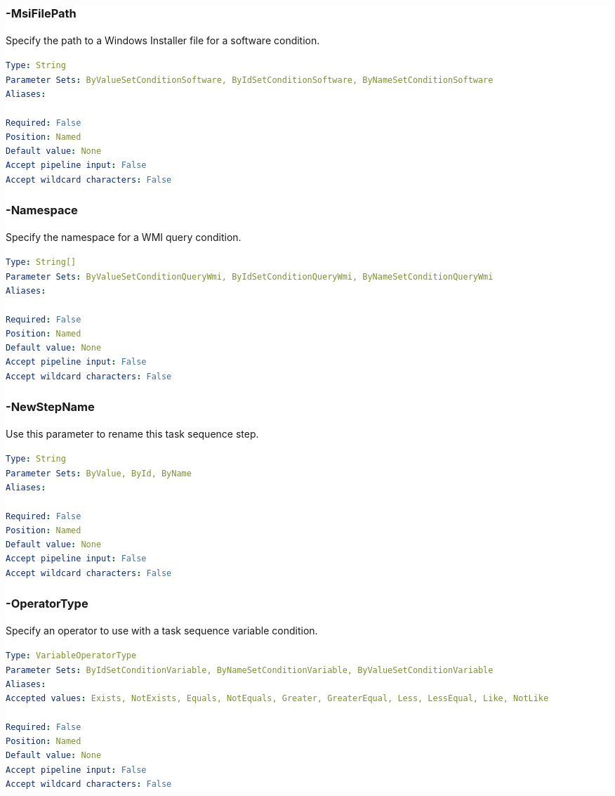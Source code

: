 ### -MsiFilePath
Specify the path to a Windows Installer file for a software condition.

```yaml
Type: String
Parameter Sets: ByValueSetConditionSoftware, ByIdSetConditionSoftware, ByNameSetConditionSoftware
Aliases:

Required: False
Position: Named
Default value: None
Accept pipeline input: False
Accept wildcard characters: False
```

### -Namespace
Specify the namespace for a WMI query condition.

```yaml
Type: String[]
Parameter Sets: ByValueSetConditionQueryWmi, ByIdSetConditionQueryWmi, ByNameSetConditionQueryWmi
Aliases:

Required: False
Position: Named
Default value: None
Accept pipeline input: False
Accept wildcard characters: False
```

### -NewStepName
Use this parameter to rename this task sequence step.

```yaml
Type: String
Parameter Sets: ByValue, ById, ByName
Aliases:

Required: False
Position: Named
Default value: None
Accept pipeline input: False
Accept wildcard characters: False
```

### -OperatorType
Specify an operator to use with a task sequence variable condition.

```yaml
Type: VariableOperatorType
Parameter Sets: ByIdSetConditionVariable, ByNameSetConditionVariable, ByValueSetConditionVariable
Aliases:
Accepted values: Exists, NotExists, Equals, NotEquals, Greater, GreaterEqual, Less, LessEqual, Like, NotLike

Required: False
Position: Named
Default value: None
Accept pipeline input: False
Accept wildcard characters: False
```
